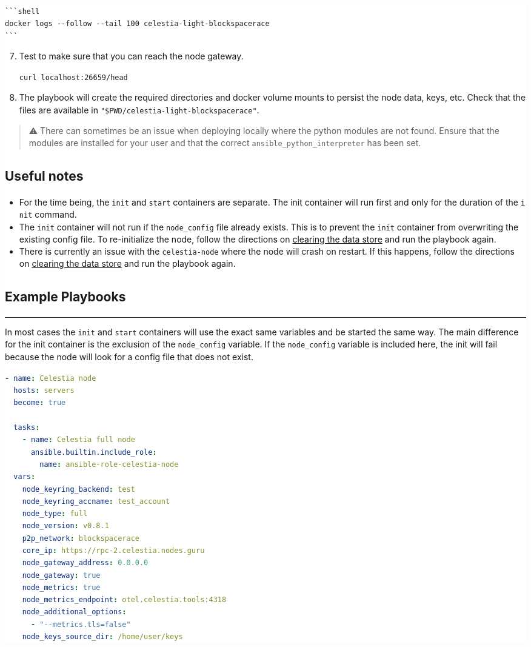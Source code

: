    ```shell
    docker logs --follow --tail 100 celestia-light-blockspacerace
    ```
7. Test to make sure that you can reach the node gateway.
    ```shell
    curl localhost:26659/head
    ```
8. The playbook will create the required directories and docker volume mounts to persist the node data, keys, etc. Check that the files are available in `"$PWD/celestia-light-blockspacerace"`.

> :warning: There can sometimes be an issue when deploying locally where the python modules are not found. Ensure that the modules are installed for your user and that the correct `ansible_python_interpreter` has been set.

## Useful notes
* For the time being, the `init` and `start` containers are separate. The init container will run first and only for the duration of the `init` command.
* The `init` container will not run if the `node_config` file already exists. This is to prevent the `init` container from overwriting the existing config file. To re-initialize the node, follow the directions on [clearing the data store](https://docs.celestia.org/nodes/celestia-node/#clearing-the-data-store) and run the playbook again.
* There is currently an issue with the `celestia-node` where the node will crash on restart. If this happens, follow the directions on [clearing the data store](https://docs.celestia.org/nodes/celestia-node/#clearing-the-data-store) and run the playbook again.
## Example Playbooks
---

In most cases the `init` and `start` containers will use the exact same variables and be started the same way. The main difference for the init container is the exclusion of the `node_config` variable. If the `node_config` variable is included here, the init will fail because the node will look for a config file that does not exist.

```yaml
- name: Celestia node
  hosts: servers
  become: true

  tasks:
    - name: Celestia full node
      ansible.builtin.include_role:
        name: ansible-role-celestia-node
  vars:
    node_keyring_backend: test
    node_keyring_accname: test_account
    node_type: full
    node_version: v0.8.1
    p2p_network: blockspacerace
    core_ip: https://rpc-2.celestia.nodes.guru
    node_gateway_address: 0.0.0.0
    node_gateway: true
    node_metrics: true
    node_metrics_endpoint: otel.celestia.tools:4318
    node_additional_options:
      - "--metrics.tls=false"
    node_keys_source_dir: /home/user/keys
```
